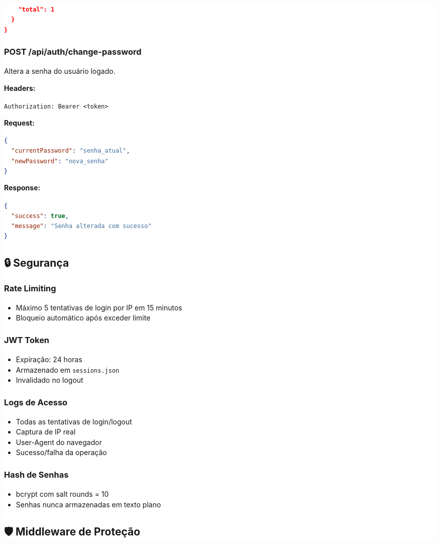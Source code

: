 ```json
    "total": 1
  }
}
```

### **POST /api/auth/change-password**
Altera a senha do usuário logado.

**Headers:**
```
Authorization: Bearer <token>
```

**Request:**
```json
{
  "currentPassword": "senha_atual",
  "newPassword": "nova_senha"
}
```

**Response:**
```json
{
  "success": true,
  "message": "Senha alterada com sucesso"
}
```

## 🔒 Segurança

### **Rate Limiting**
- Máximo 5 tentativas de login por IP em 15 minutos
- Bloqueio automático após exceder limite

### **JWT Token**
- Expiração: 24 horas
- Armazenado em `sessions.json`
- Invalidado no logout

### **Logs de Acesso**
- Todas as tentativas de login/logout
- Captura de IP real
- User-Agent do navegador
- Sucesso/falha da operação

### **Hash de Senhas**
- bcrypt com salt rounds = 10
- Senhas nunca armazenadas em texto plano

## 🛡️ Middleware de Proteção
